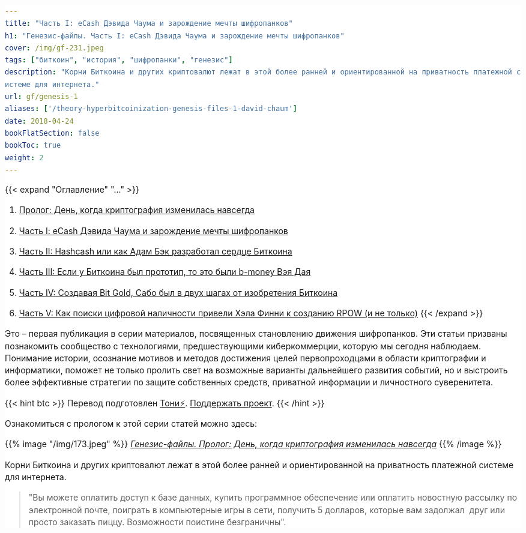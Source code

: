 ```yaml
---
title: "Часть I: eCash Дэвида Чаума и зарождение мечты шифропанков"
h1: "Генезис-файлы. Часть I: eCash Дэвида Чаума и зарождение мечты шифропанков"
cover: /img/gf-231.jpeg
tags: ["биткоин", "история", "шифропанки", "генезис"]
description: "Корни Биткоина и других криптовалют лежат в этой более ранней и ориентированной на приватность платежной системе для интернета."
url: gf/genesis-1
aliases: ['/theory-hyperbitcoinization-genesis-files-1-david-chaum']
date: 2018-04-24
bookFlatSection: false
bookToc: true
weight: 2
---
```


{{< expand "Оглавление" "..." >}}
1. [Пролог: День, когда криптография изменилась навсегда](/gf/genesis-intro)

2. [Часть I: eCash Дэвида Чаума и зарождение мечты шифропанков](/gf/genesis-1)

3. [Часть II: Hashcash или как Адам Бэк разработал сердце Биткоина](/gf/genesis-2)

4. [Часть III: Если у Биткоина был прототип, то это были b-money Вэя Дая](/gf/genesis-3)

5. [Часть IV: Создавая Bit Gold, Сабо был в двух шагах от изобретения Биткоина](/gf/genesis-4)

6. [Часть V: Как поиски цифровой наличности привели Хэла Финни к созданию RPOW (и не только)](/gf/genesis-5)
{{< /expand >}}

Это – первая публикация в серии материалов, посвященных становлению движения шифропанков. Эти статьи призваны познакомить сообщество с технологиями, предшествующими киберкоммерции, которую мы сегодня наблюдаем. Понимание истории, осознание мотивов и методов достижения целей первопроходцами в области криптографии и информатики, поможет не только пролить свет на возможные варианты дальнейшего развития событий, но и выстроить более эффективные стратегии по защите собственных средств, приватной информации и личностного суверенитета.

{{< hint btc >}}
Перевод подготовлен [Тони⚡️](https://snort.social/p/npub10awzknjg5r5lajnr53438ndcyjylgqsrnrtq5grs495v42qc6awsj45ys7). [Поддержать проект](/contribute/).
{{< /hint >}}

Ознакомиться с прологом к этой серии статей можно здесь:

{{% image "/img/173.jpeg" %}}
_[Генезис-файлы. Пролог: День, когда криптография изменилась навсегда](/gf/genesis-intro)_
{{% /image %}}

Корни Биткоина и других криптовалют лежат в этой более ранней и ориентированной на приватность платежной системе для интернета.

> "Вы можете оплатить доступ к базе данных, купить программное обеспечение или оплатить новостную рассылку по электронной почте, поиграть в компьютерные игры в сети, получить 5 долларов, которые вам задолжал  друг или просто заказать пиццу. Возможности поистине безграничны".
